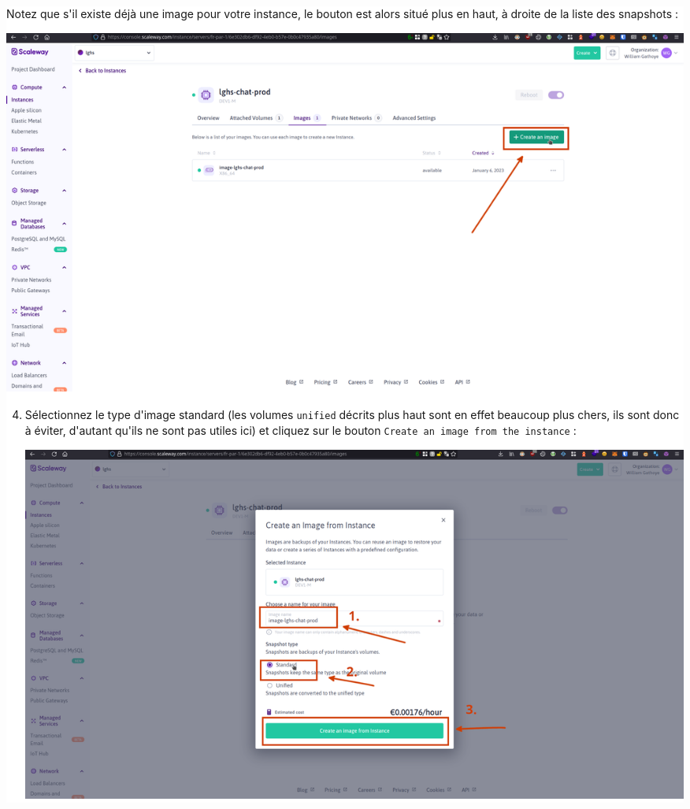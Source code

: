    Notez que s'il existe déjà une image pour votre instance, le bouton est alors situé plus en haut, à droite de la liste des snapshots :

   ![](img/doc-rocket-chat-scaleway-machine-backup-0003-existing.png)

4. Sélectionnez le type d'image standard (les volumes `unified` décrits plus haut sont en effet beaucoup plus chers, ils sont donc à éviter, d'autant qu'ils ne sont pas utiles ici) et cliquez sur le bouton `Create an image from the instance` :

   ![](img/doc-rocket-chat-scaleway-machine-backup-0004.png)

